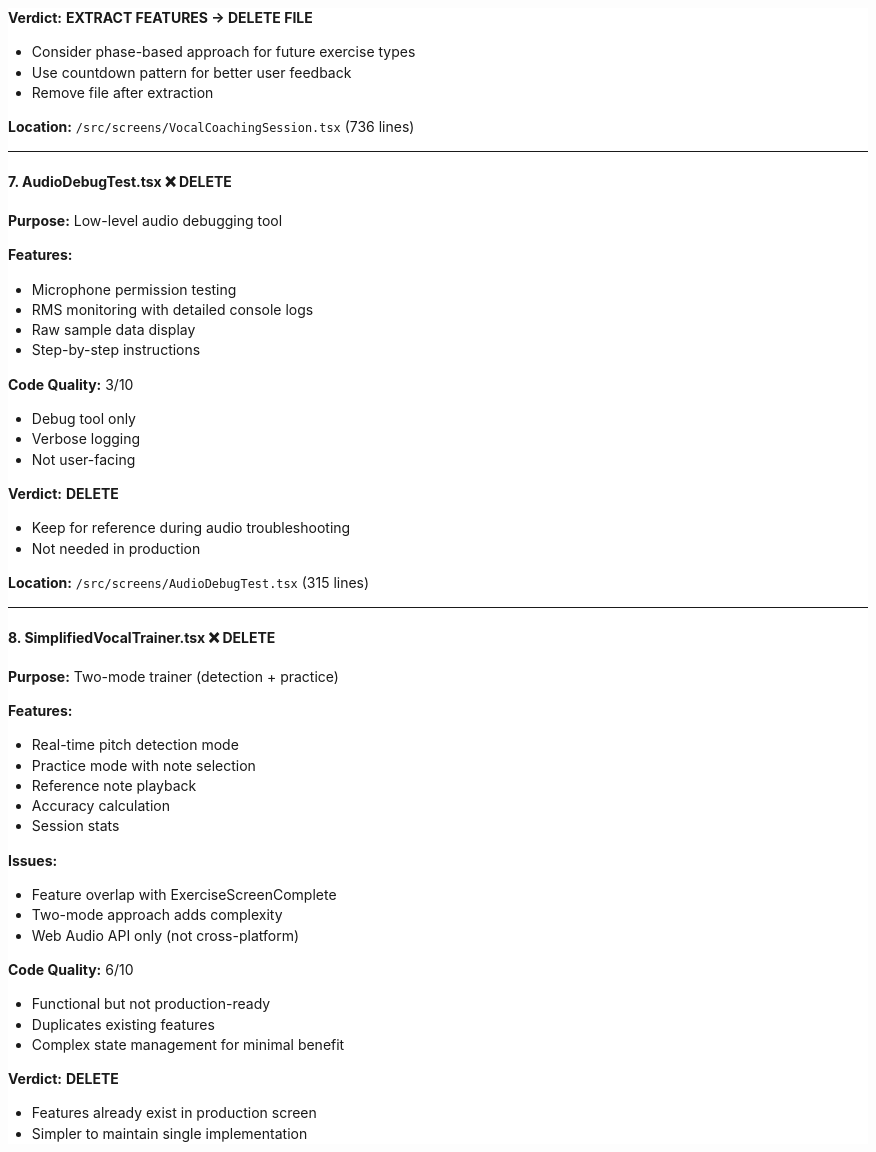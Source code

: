 **Verdict:** **EXTRACT FEATURES → DELETE FILE**
- Consider phase-based approach for future exercise types
- Use countdown pattern for better user feedback
- Remove file after extraction

**Location:** `/src/screens/VocalCoachingSession.tsx` (736 lines)

---

#### 7. AudioDebugTest.tsx ❌ DELETE

**Purpose:** Low-level audio debugging tool

**Features:**
- Microphone permission testing
- RMS monitoring with detailed console logs
- Raw sample data display
- Step-by-step instructions

**Code Quality:** 3/10
- Debug tool only
- Verbose logging
- Not user-facing

**Verdict:** **DELETE**
- Keep for reference during audio troubleshooting
- Not needed in production

**Location:** `/src/screens/AudioDebugTest.tsx` (315 lines)

---

#### 8. SimplifiedVocalTrainer.tsx ❌ DELETE

**Purpose:** Two-mode trainer (detection + practice)

**Features:**
- Real-time pitch detection mode
- Practice mode with note selection
- Reference note playback
- Accuracy calculation
- Session stats

**Issues:**
- Feature overlap with ExerciseScreenComplete
- Two-mode approach adds complexity
- Web Audio API only (not cross-platform)

**Code Quality:** 6/10
- Functional but not production-ready
- Duplicates existing features
- Complex state management for minimal benefit

**Verdict:** **DELETE**
- Features already exist in production screen
- Simpler to maintain single implementation
